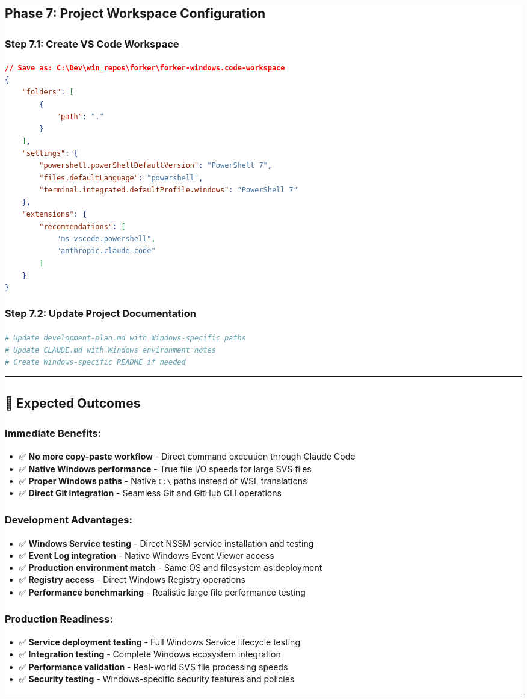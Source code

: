 ## **Phase 7: Project Workspace Configuration**

### **Step 7.1: Create VS Code Workspace**
```json
// Save as: C:\Dev\win_repos\forker\forker-windows.code-workspace
{
    "folders": [
        {
            "path": "."
        }
    ],
    "settings": {
        "powershell.powerShellDefaultVersion": "PowerShell 7",
        "files.defaultLanguage": "powershell",
        "terminal.integrated.defaultProfile.windows": "PowerShell 7"
    },
    "extensions": {
        "recommendations": [
            "ms-vscode.powershell",
            "anthropic.claude-code"
        ]
    }
}
```

### **Step 7.2: Update Project Documentation**
```powershell
# Update development-plan.md with Windows-specific paths
# Update CLAUDE.md with Windows environment notes
# Create Windows-specific README if needed
```

---

## **🎯 Expected Outcomes**

### **Immediate Benefits:**
- ✅ **No more copy-paste workflow** - Direct command execution through Claude Code
- ✅ **Native Windows performance** - True file I/O speeds for large SVS files
- ✅ **Proper Windows paths** - Native `C:\` paths instead of WSL translations
- ✅ **Direct Git integration** - Seamless Git and GitHub CLI operations

### **Development Advantages:**
- ✅ **Windows Service testing** - Direct NSSM service installation and testing
- ✅ **Event Log integration** - Native Windows Event Viewer access
- ✅ **Production environment match** - Same OS and filesystem as deployment
- ✅ **Registry access** - Direct Windows Registry operations
- ✅ **Performance benchmarking** - Realistic large file performance testing

### **Production Readiness:**
- ✅ **Service deployment testing** - Full Windows Service lifecycle testing
- ✅ **Integration testing** - Complete Windows ecosystem integration
- ✅ **Performance validation** - Real-world SVS file processing speeds
- ✅ **Security testing** - Windows-specific security features and policies

---